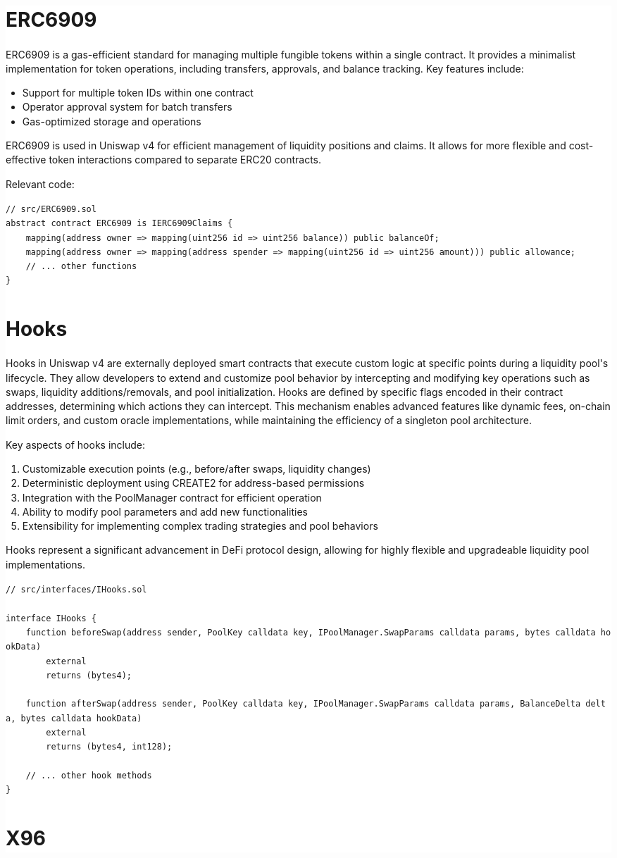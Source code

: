 
# ERC6909

ERC6909 is a gas-efficient standard for managing multiple fungible tokens within a single contract. It provides a minimalist implementation for token operations, including transfers, approvals, and balance tracking. Key features include:

- Support for multiple token IDs within one contract
- Operator approval system for batch transfers
- Gas-optimized storage and operations

ERC6909 is used in Uniswap v4 for efficient management of liquidity positions and claims. It allows for more flexible and cost-effective token interactions compared to separate ERC20 contracts.

Relevant code:
```solidity
// src/ERC6909.sol
abstract contract ERC6909 is IERC6909Claims {
    mapping(address owner => mapping(uint256 id => uint256 balance)) public balanceOf;
    mapping(address owner => mapping(address spender => mapping(uint256 id => uint256 amount))) public allowance;
    // ... other functions
}
```

# Hooks

Hooks in Uniswap v4 are externally deployed smart contracts that execute custom logic at specific points during a liquidity pool's lifecycle. They allow developers to extend and customize pool behavior by intercepting and modifying key operations such as swaps, liquidity additions/removals, and pool initialization. Hooks are defined by specific flags encoded in their contract addresses, determining which actions they can intercept. This mechanism enables advanced features like dynamic fees, on-chain limit orders, and custom oracle implementations, while maintaining the efficiency of a singleton pool architecture.

Key aspects of hooks include:

1. Customizable execution points (e.g., before/after swaps, liquidity changes)
2. Deterministic deployment using CREATE2 for address-based permissions
3. Integration with the PoolManager contract for efficient operation
4. Ability to modify pool parameters and add new functionalities
5. Extensibility for implementing complex trading strategies and pool behaviors

Hooks represent a significant advancement in DeFi protocol design, allowing for highly flexible and upgradeable liquidity pool implementations.

```solidity
// src/interfaces/IHooks.sol

interface IHooks {
    function beforeSwap(address sender, PoolKey calldata key, IPoolManager.SwapParams calldata params, bytes calldata hookData)
        external
        returns (bytes4);

    function afterSwap(address sender, PoolKey calldata key, IPoolManager.SwapParams calldata params, BalanceDelta delta, bytes calldata hookData)
        external
        returns (bytes4, int128);

    // ... other hook methods
}
```
# X96
